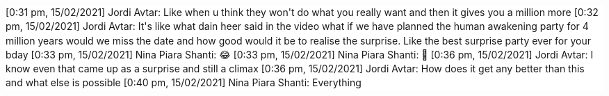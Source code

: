 [0:31 pm, 15/02/2021] Jordi Avtar: Like when u think they won't do what you really want and then it gives you a million more
[0:32 pm, 15/02/2021] Jordi Avtar: It's like what dain heer said in the video what if we have planned the human awakening party for 4 million years would we miss the date and how good would it be to realise the surprise. Like the best surprise party ever for your bday
[0:33 pm, 15/02/2021] Nina Piara Shanti: 😂
[0:33 pm, 15/02/2021] Nina Piara Shanti: 🤯
[0:36 pm, 15/02/2021] Jordi Avtar: I know even that came up as a surprise and still a climax
[0:36 pm, 15/02/2021] Jordi Avtar: How does it get any better than this and what else is possible
[0:40 pm, 15/02/2021] Nina Piara Shanti: Everything